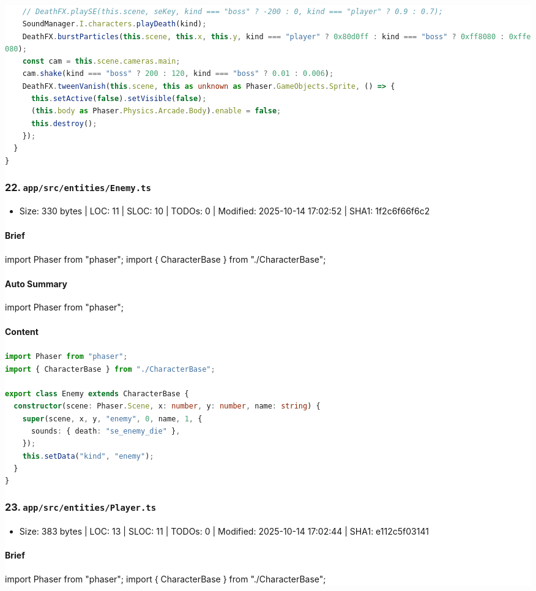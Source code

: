 ```typescript
    // DeathFX.playSE(this.scene, seKey, kind === "boss" ? -200 : 0, kind === "player" ? 0.9 : 0.7);
    SoundManager.I.characters.playDeath(kind);
    DeathFX.burstParticles(this.scene, this.x, this.y, kind === "player" ? 0x80d0ff : kind === "boss" ? 0xff8080 : 0xffe080);
    const cam = this.scene.cameras.main;
    cam.shake(kind === "boss" ? 200 : 120, kind === "boss" ? 0.01 : 0.006);
    DeathFX.tweenVanish(this.scene, this as unknown as Phaser.GameObjects.Sprite, () => {
      this.setActive(false).setVisible(false);
      (this.body as Phaser.Physics.Arcade.Body).enable = false;
      this.destroy();
    });
  }
}
```

<a id="app-src-entities-Enemy.ts"></a>
### 22. `app/src/entities/Enemy.ts`
- Size: 330 bytes | LOC: 11 | SLOC: 10 | TODOs: 0 | Modified: 2025-10-14 17:02:52 | SHA1: 1f2c6f66f6c2

#### Brief
import Phaser from "phaser";
import { CharacterBase } from "./CharacterBase";

#### Auto Summary
import Phaser from "phaser";

#### Content

```typescript
import Phaser from "phaser";
import { CharacterBase } from "./CharacterBase";

export class Enemy extends CharacterBase {
  constructor(scene: Phaser.Scene, x: number, y: number, name: string) {
    super(scene, x, y, "enemy", 0, name, 1, {
      sounds: { death: "se_enemy_die" },
    });
    this.setData("kind", "enemy");
  }
}
```

<a id="app-src-entities-Player.ts"></a>
### 23. `app/src/entities/Player.ts`
- Size: 383 bytes | LOC: 13 | SLOC: 11 | TODOs: 0 | Modified: 2025-10-14 17:02:44 | SHA1: e112c5f03141

#### Brief
import Phaser from "phaser";
import { CharacterBase } from "./CharacterBase";
